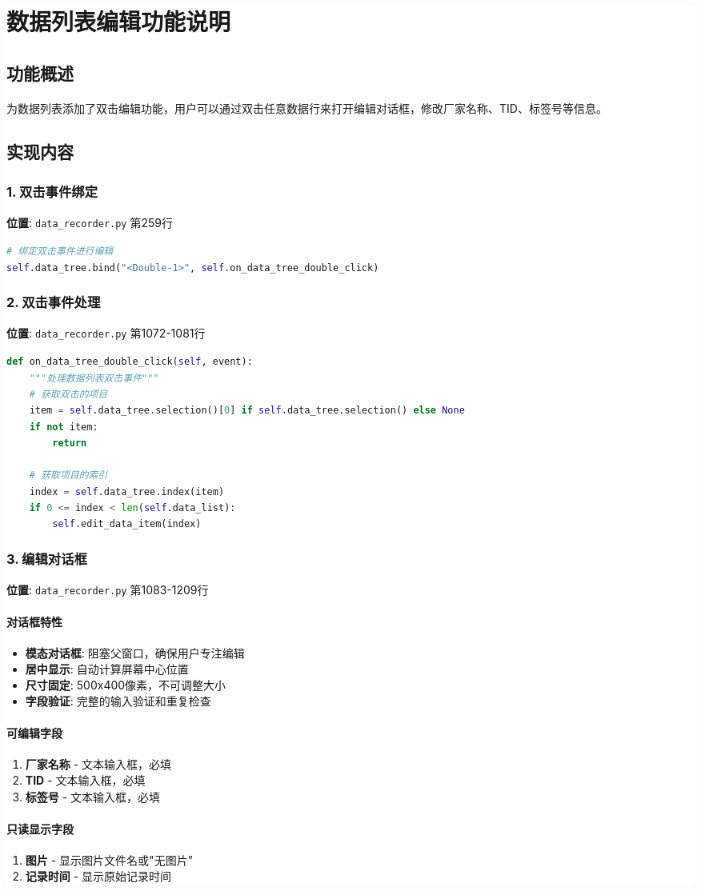 # 数据列表编辑功能说明

## 功能概述

为数据列表添加了双击编辑功能，用户可以通过双击任意数据行来打开编辑对话框，修改厂家名称、TID、标签号等信息。

## 实现内容

### 1. 双击事件绑定

**位置**: `data_recorder.py` 第259行

```python
# 绑定双击事件进行编辑
self.data_tree.bind("<Double-1>", self.on_data_tree_double_click)
```

### 2. 双击事件处理

**位置**: `data_recorder.py` 第1072-1081行

```python
def on_data_tree_double_click(self, event):
    """处理数据列表双击事件"""
    # 获取双击的项目
    item = self.data_tree.selection()[0] if self.data_tree.selection() else None
    if not item:
        return
    
    # 获取项目的索引
    index = self.data_tree.index(item)
    if 0 <= index < len(self.data_list):
        self.edit_data_item(index)
```

### 3. 编辑对话框

**位置**: `data_recorder.py` 第1083-1209行

#### 对话框特性
- **模态对话框**: 阻塞父窗口，确保用户专注编辑
- **居中显示**: 自动计算屏幕中心位置
- **尺寸固定**: 500x400像素，不可调整大小
- **字段验证**: 完整的输入验证和重复检查

#### 可编辑字段
1. **厂家名称** - 文本输入框，必填
2. **TID** - 文本输入框，必填
3. **标签号** - 文本输入框，必填

#### 只读显示字段
1. **图片** - 显示图片文件名或"无图片"
2. **记录时间** - 显示原始记录时间
